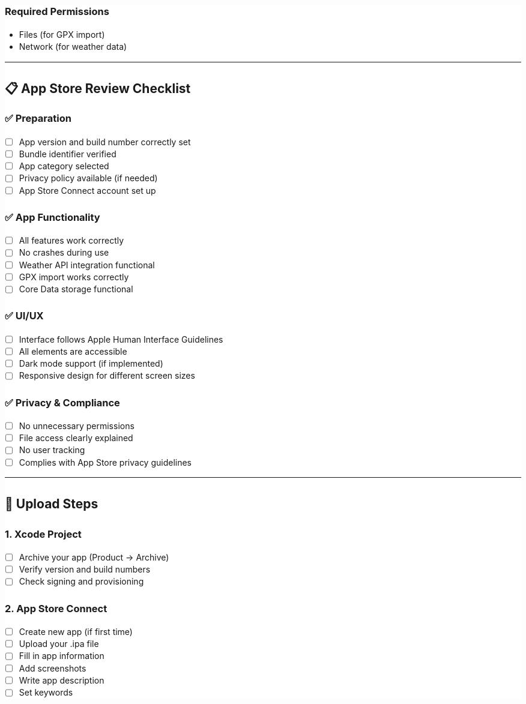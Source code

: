 ### Required Permissions
- Files (for GPX import)
- Network (for weather data)

---

## 📋 App Store Review Checklist

### ✅ Preparation
- [ ] App version and build number correctly set
- [ ] Bundle identifier verified
- [ ] App category selected
- [ ] Privacy policy available (if needed)
- [ ] App Store Connect account set up

### ✅ App Functionality
- [ ] All features work correctly
- [ ] No crashes during use
- [ ] Weather API integration functional
- [ ] GPX import works correctly
- [ ] Core Data storage functional

### ✅ UI/UX
- [ ] Interface follows Apple Human Interface Guidelines
- [ ] All elements are accessible
- [ ] Dark mode support (if implemented)
- [ ] Responsive design for different screen sizes

### ✅ Privacy & Compliance
- [ ] No unnecessary permissions
- [ ] File access clearly explained
- [ ] No user tracking
- [ ] Complies with App Store privacy guidelines

---

## 🚀 Upload Steps

### 1. Xcode Project
- [ ] Archive your app (Product → Archive)
- [ ] Verify version and build numbers
- [ ] Check signing and provisioning

### 2. App Store Connect
- [ ] Create new app (if first time)
- [ ] Upload your .ipa file
- [ ] Fill in app information
- [ ] Add screenshots
- [ ] Write app description
- [ ] Set keywords
